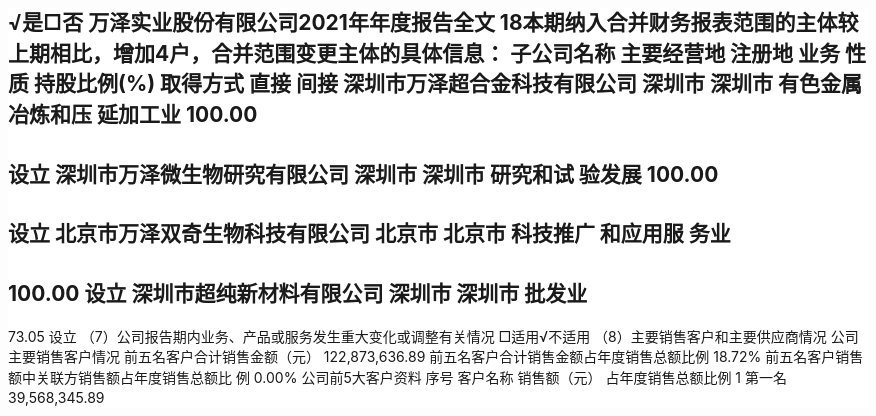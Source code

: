 √是□否
万泽实业股份有限公司2021年年度报告全文
18本期纳入合并财务报表范围的主体较上期相比，增加4户，合并范围变更主体的具体信息：
子公司名称
主要经营地
注册地
业务
性质
持股比例(%)
取得方式
直接
间接
深圳市万泽超合金科技有限公司
深圳市
深圳市
有色金属
冶炼和压
延加工业
100.00
-
设立
深圳市万泽微生物研究有限公司
深圳市
深圳市
研究和试
验发展
100.00
-
设立
北京市万泽双奇生物科技有限公司
北京市
北京市
科技推广
和应用服
务业
-
100.00
设立
深圳市超纯新材料有限公司
深圳市
深圳市
批发业
-
73.05
设立
（7）公司报告期内业务、产品或服务发生重大变化或调整有关情况
□适用√不适用
（8）主要销售客户和主要供应商情况
公司主要销售客户情况
前五名客户合计销售金额（元）
122,873,636.89
前五名客户合计销售金额占年度销售总额比例
18.72%
前五名客户销售额中关联方销售额占年度销售总额比
例
0.00%
公司前5大客户资料
序号
客户名称
销售额（元）
占年度销售总额比例
1
第一名
39,568,345.89